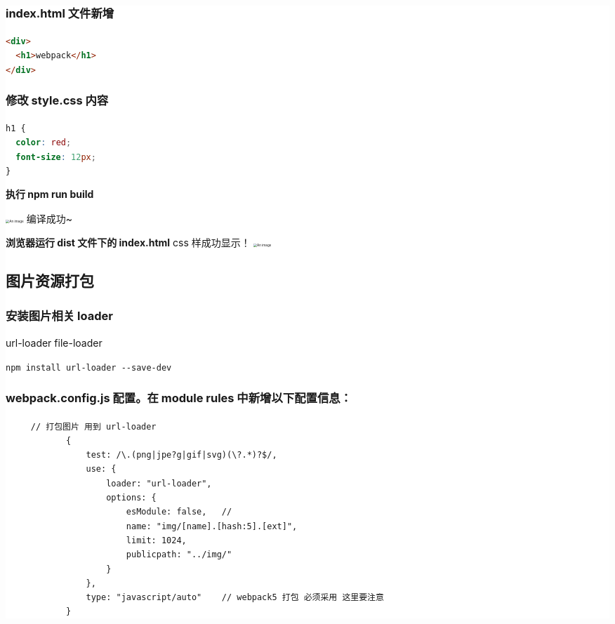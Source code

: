 ### index.html 文件新增

```html
<div>
  <h1>webpack</h1>
</div>
```

### 修改 style.css 内容

```css
h1 {
  color: red;
  font-size: 12px;
}
```

**执行 npm run build**

<img src="./img/175ef97e31a47be38be8809ebf2d27d.png" alt="An image" style="zoom:33%;" />
 编译成功~

**浏览器运行 dist 文件下的 index.html**
css 样成功显示！
<img src="./img/6a2ea495ac14542b741c1eff1790108.png" alt="An image" style="zoom: 33%;" />

## 图片资源打包

### 安装图片相关 loader

url-loader
file-loader

```
npm install url-loader --save-dev
```

### webpack.config.js 配置。在 module rules 中新增以下配置信息：

```
     // 打包图片 用到 url-loader
            {
                test: /\.(png|jpe?g|gif|svg)(\?.*)?$/,
                use: {
                    loader: "url-loader",
                    options: {
                        esModule: false,   //
                        name: "img/[name].[hash:5].[ext]",
                        limit: 1024,
                        publicpath: "../img/"
                    }
                },
                type: "javascript/auto"    // webpack5 打包 必须采用 这里要注意
            }

```
